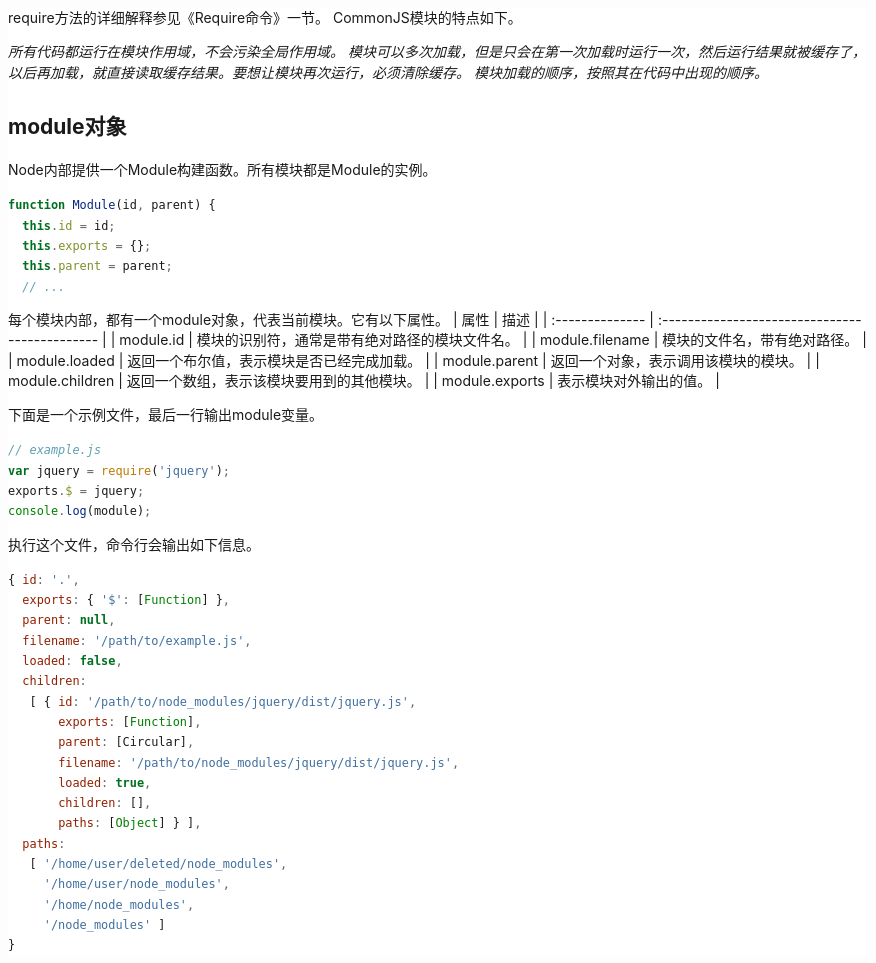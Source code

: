 require方法的详细解释参见《Require命令》一节。
CommonJS模块的特点如下。

*所有代码都运行在模块作用域，不会污染全局作用域。
模块可以多次加载，但是只会在第一次加载时运行一次，然后运行结果就被缓存了，以后再加载，就直接读取缓存结果。要想让模块再次运行，必须清除缓存。
模块加载的顺序，按照其在代码中出现的顺序。*

## module对象

Node内部提供一个Module构建函数。所有模块都是Module的实例。

```js
function Module(id, parent) {
  this.id = id;
  this.exports = {};
  this.parent = parent;
  // ...
```

每个模块内部，都有一个module对象，代表当前模块。它有以下属性。
| 属性            | 描述                                           |
| :-------------- | :--------------------------------------------- |
| module.id       | 模块的识别符，通常是带有绝对路径的模块文件名。 |
| module.filename | 模块的文件名，带有绝对路径。                   |
| module.loaded   | 返回一个布尔值，表示模块是否已经完成加载。     |
| module.parent   | 返回一个对象，表示调用该模块的模块。           |
| module.children | 返回一个数组，表示该模块要用到的其他模块。     |
| module.exports  | 表示模块对外输出的值。                         |

下面是一个示例文件，最后一行输出module变量。

```js
// example.js
var jquery = require('jquery');
exports.$ = jquery;
console.log(module);
```

执行这个文件，命令行会输出如下信息。

```js
{ id: '.',
  exports: { '$': [Function] },
  parent: null,
  filename: '/path/to/example.js',
  loaded: false,
  children:
   [ { id: '/path/to/node_modules/jquery/dist/jquery.js',
       exports: [Function],
       parent: [Circular],
       filename: '/path/to/node_modules/jquery/dist/jquery.js',
       loaded: true,
       children: [],
       paths: [Object] } ],
  paths:
   [ '/home/user/deleted/node_modules',
     '/home/user/node_modules',
     '/home/node_modules',
     '/node_modules' ]
}
```
